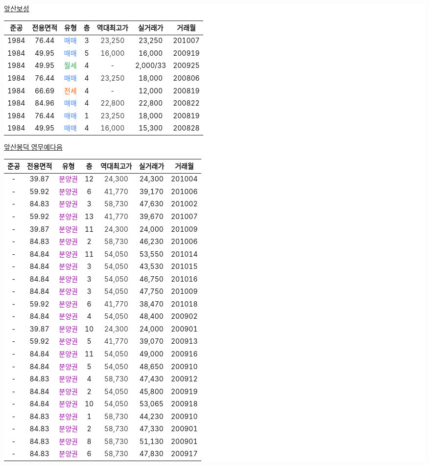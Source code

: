 [앞산보성](https://search.naver.com/search.naver?query=%EB%8C%80%EA%B5%AC%EA%B4%91%EC%97%AD%EC%8B%9C+%EB%82%A8%EA%B5%AC+%EB%B4%89%EB%8D%95%EB%8F%99+%EC%95%9E%EC%82%B0%EB%B3%B4%EC%84%B1)

|준공|전용면적|유형|층|역대최고가|실거래가|거래월|
|:---:|:---:|:---:|:---:|:---:|:---:|:---:|
|1984|76.44|<span style="color:#4285f3">매매</span>|3|<span style="color:#444444">23,250</span>|23,250|201007|
|1984|49.95|<span style="color:#4285f3">매매</span>|5|<span style="color:#444444">16,000</span>|16,000|200919|
|1984|49.95|<span style="color:#34a853">월세</span>|4|<span style="color:#444444">-</span>|2,000/33|200925|
|1984|76.44|<span style="color:#4285f3">매매</span>|4|<span style="color:#444444">23,250</span>|18,000|200806|
|1984|66.69|<span style="color:#ff5a00">전세</span>|4|<span style="color:#444444">-</span>|12,000|200819|
|1984|84.96|<span style="color:#4285f3">매매</span>|4|<span style="color:#444444">22,800</span>|22,800|200822|
|1984|76.44|<span style="color:#4285f3">매매</span>|1|<span style="color:#444444">23,250</span>|18,000|200819|
|1984|49.95|<span style="color:#4285f3">매매</span>|4|<span style="color:#444444">16,000</span>|15,300|200828|

[앞산봉덕 영무예다음](https://search.naver.com/search.naver?query=%EB%8C%80%EA%B5%AC%EA%B4%91%EC%97%AD%EC%8B%9C+%EB%82%A8%EA%B5%AC+%EB%B4%89%EB%8D%95%EB%8F%99+%EC%95%9E%EC%82%B0%EB%B4%89%EB%8D%95+%EC%98%81%EB%AC%B4%EC%98%88%EB%8B%A4%EC%9D%8C)

|준공|전용면적|유형|층|역대최고가|실거래가|거래월|
|:---:|:---:|:---:|:---:|:---:|:---:|:---:|
|-|39.87|<span style="color:#9C11A5">분양권</span>|12|<span style="color:#444444">24,300</span>|24,300|201004|
|-|59.92|<span style="color:#9C11A5">분양권</span>|6|<span style="color:#444444">41,770</span>|39,170|201006|
|-|84.83|<span style="color:#9C11A5">분양권</span>|3|<span style="color:#444444">58,730</span>|47,630|201002|
|-|59.92|<span style="color:#9C11A5">분양권</span>|13|<span style="color:#444444">41,770</span>|39,670|201007|
|-|39.87|<span style="color:#9C11A5">분양권</span>|11|<span style="color:#444444">24,300</span>|24,000|201009|
|-|84.83|<span style="color:#9C11A5">분양권</span>|2|<span style="color:#444444">58,730</span>|46,230|201006|
|-|84.84|<span style="color:#9C11A5">분양권</span>|11|<span style="color:#444444">54,050</span>|53,550|201014|
|-|84.84|<span style="color:#9C11A5">분양권</span>|3|<span style="color:#444444">54,050</span>|43,530|201015|
|-|84.84|<span style="color:#9C11A5">분양권</span>|3|<span style="color:#444444">54,050</span>|46,750|201016|
|-|84.84|<span style="color:#9C11A5">분양권</span>|3|<span style="color:#444444">54,050</span>|47,750|201009|
|-|59.92|<span style="color:#9C11A5">분양권</span>|6|<span style="color:#444444">41,770</span>|38,470|201018|
|-|84.84|<span style="color:#9C11A5">분양권</span>|4|<span style="color:#444444">54,050</span>|48,400|200902|
|-|39.87|<span style="color:#9C11A5">분양권</span>|10|<span style="color:#444444">24,300</span>|24,000|200901|
|-|59.92|<span style="color:#9C11A5">분양권</span>|5|<span style="color:#444444">41,770</span>|39,070|200913|
|-|84.84|<span style="color:#9C11A5">분양권</span>|11|<span style="color:#444444">54,050</span>|49,000|200916|
|-|84.84|<span style="color:#9C11A5">분양권</span>|5|<span style="color:#444444">54,050</span>|48,650|200910|
|-|84.83|<span style="color:#9C11A5">분양권</span>|4|<span style="color:#444444">58,730</span>|47,430|200912|
|-|84.84|<span style="color:#9C11A5">분양권</span>|2|<span style="color:#444444">54,050</span>|45,800|200919|
|-|84.84|<span style="color:#9C11A5">분양권</span>|10|<span style="color:#444444">54,050</span>|53,065|200918|
|-|84.83|<span style="color:#9C11A5">분양권</span>|1|<span style="color:#444444">58,730</span>|44,230|200910|
|-|84.83|<span style="color:#9C11A5">분양권</span>|2|<span style="color:#444444">58,730</span>|47,330|200901|
|-|84.83|<span style="color:#9C11A5">분양권</span>|8|<span style="color:#444444">58,730</span>|51,130|200901|
|-|84.83|<span style="color:#9C11A5">분양권</span>|6|<span style="color:#444444">58,730</span>|47,830|200917|